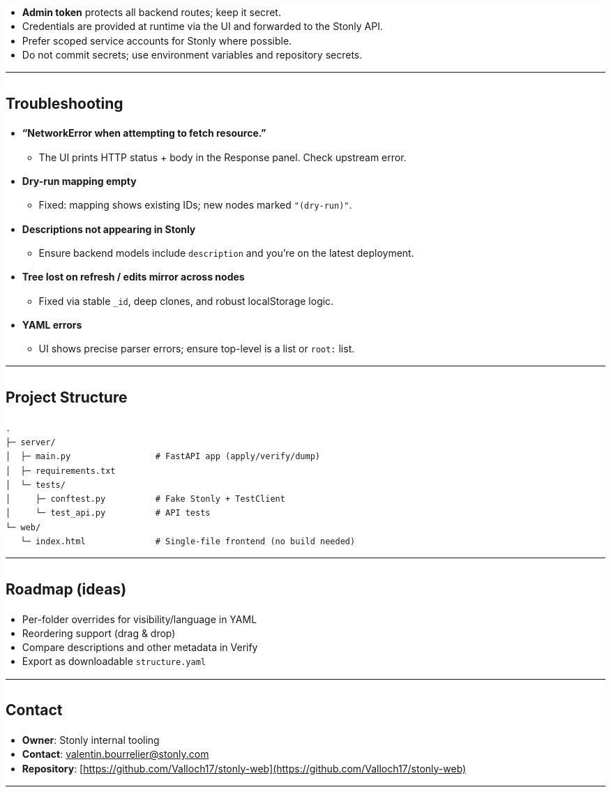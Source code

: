 * **Admin token** protects all backend routes; keep it secret.
* Credentials are provided at runtime via the UI and forwarded to the Stonly API.
* Prefer scoped service accounts for Stonly where possible.
* Do not commit secrets; use environment variables and repository secrets.

---

## Troubleshooting

* **“NetworkError when attempting to fetch resource.”**

  * The UI prints HTTP status + body in the Response panel. Check upstream error.
* **Dry-run mapping empty**

  * Fixed: mapping shows existing IDs; new nodes marked `"(dry-run)"`.
* **Descriptions not appearing in Stonly**

  * Ensure backend models include `description` and you’re on the latest deployment.
* **Tree lost on refresh / edits mirror across nodes**

  * Fixed via stable `_id`, deep clones, and robust localStorage logic.
* **YAML errors**

  * UI shows precise parser errors; ensure top-level is a list or `root:` list.

---

## Project Structure

```
.
├─ server/
│  ├─ main.py                 # FastAPI app (apply/verify/dump)
│  ├─ requirements.txt
│  └─ tests/
│     ├─ conftest.py          # Fake Stonly + TestClient
│     └─ test_api.py          # API tests
└─ web/
   └─ index.html              # Single-file frontend (no build needed)
```

---

## Roadmap (ideas)

* Per-folder overrides for visibility/language in YAML
* Reordering support (drag & drop)
* Compare descriptions and other metadata in Verify
* Export as downloadable `structure.yaml`

---

## Contact

* **Owner**: Stonly internal tooling
* **Contact**: [valentin.bourrelier@stonly.com](mailto:valentin.bourrelier@stonly.com)
* **Repository**: [https://github.com/Valloch17/stonly-web](https://github.com/Valloch17/stonly-web)

---
